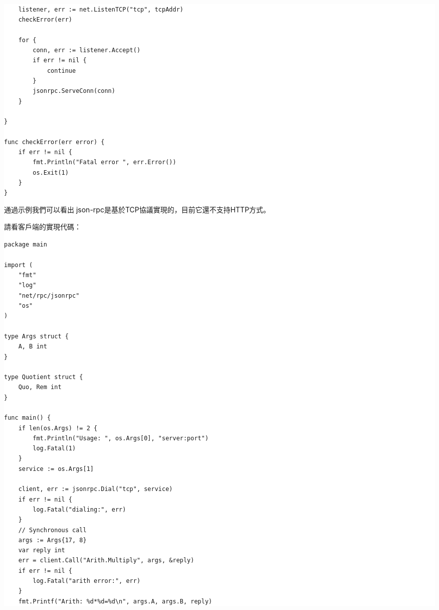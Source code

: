 		listener, err := net.ListenTCP("tcp", tcpAddr)
		checkError(err)

		for {
			conn, err := listener.Accept()
			if err != nil {
				continue
			}
			jsonrpc.ServeConn(conn)
		}

	}

	func checkError(err error) {
		if err != nil {
			fmt.Println("Fatal error ", err.Error())
			os.Exit(1)
		}
	}

通過示例我們可以看出 json-rpc是基於TCP協議實現的，目前它還不支持HTTP方式。

請看客戶端的實現代碼：

	package main

	import (
		"fmt"
		"log"
		"net/rpc/jsonrpc"
		"os"
	)

	type Args struct {
		A, B int
	}

	type Quotient struct {
		Quo, Rem int
	}

	func main() {
		if len(os.Args) != 2 {
			fmt.Println("Usage: ", os.Args[0], "server:port")
			log.Fatal(1)
		}
		service := os.Args[1]

		client, err := jsonrpc.Dial("tcp", service)
		if err != nil {
			log.Fatal("dialing:", err)
		}
		// Synchronous call
		args := Args{17, 8}
		var reply int
		err = client.Call("Arith.Multiply", args, &reply)
		if err != nil {
			log.Fatal("arith error:", err)
		}
		fmt.Printf("Arith: %d*%d=%d\n", args.A, args.B, reply)
